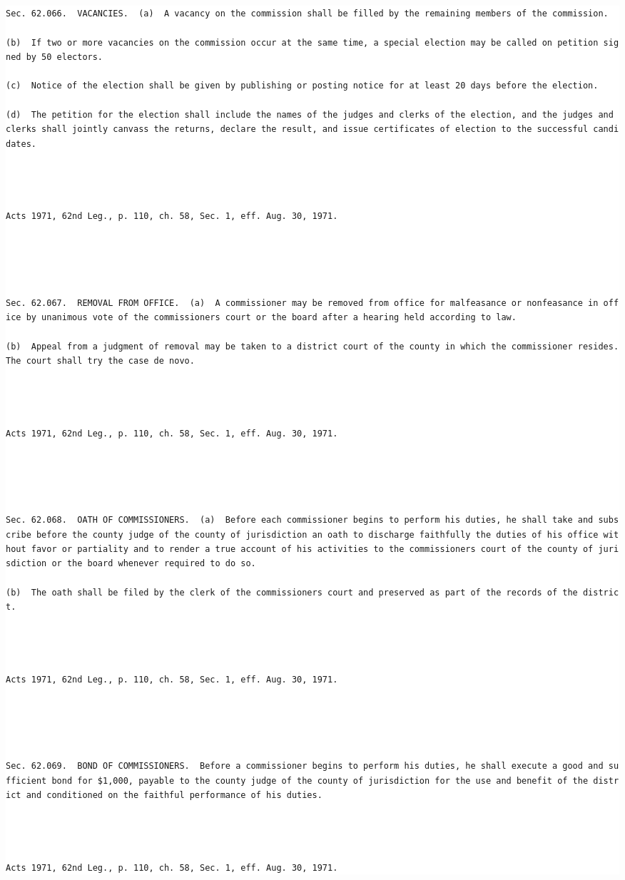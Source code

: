    
    
    
    
    Sec. 62.066.  VACANCIES.  (a)  A vacancy on the commission shall be filled by the remaining members of the commission.
    
    (b)  If two or more vacancies on the commission occur at the same time, a special election may be called on petition signed by 50 electors.
    
    (c)  Notice of the election shall be given by publishing or posting notice for at least 20 days before the election.
    
    (d)  The petition for the election shall include the names of the judges and clerks of the election, and the judges and clerks shall jointly canvass the returns, declare the result, and issue certificates of election to the successful candidates.
    
    
    
    
    Acts 1971, 62nd Leg., p. 110, ch. 58, Sec. 1, eff. Aug. 30, 1971.
    
    
    
    
    
    Sec. 62.067.  REMOVAL FROM OFFICE.  (a)  A commissioner may be removed from office for malfeasance or nonfeasance in office by unanimous vote of the commissioners court or the board after a hearing held according to law.
    
    (b)  Appeal from a judgment of removal may be taken to a district court of the county in which the commissioner resides.  The court shall try the case de novo.
    
    
    
    
    Acts 1971, 62nd Leg., p. 110, ch. 58, Sec. 1, eff. Aug. 30, 1971.
    
    
    
    
    
    Sec. 62.068.  OATH OF COMMISSIONERS.  (a)  Before each commissioner begins to perform his duties, he shall take and subscribe before the county judge of the county of jurisdiction an oath to discharge faithfully the duties of his office without favor or partiality and to render a true account of his activities to the commissioners court of the county of jurisdiction or the board whenever required to do so.
    
    (b)  The oath shall be filed by the clerk of the commissioners court and preserved as part of the records of the district.
    
    
    
    
    Acts 1971, 62nd Leg., p. 110, ch. 58, Sec. 1, eff. Aug. 30, 1971.
    
    
    
    
    
    Sec. 62.069.  BOND OF COMMISSIONERS.  Before a commissioner begins to perform his duties, he shall execute a good and sufficient bond for $1,000, payable to the county judge of the county of jurisdiction for the use and benefit of the district and conditioned on the faithful performance of his duties.
    
    
    
    
    Acts 1971, 62nd Leg., p. 110, ch. 58, Sec. 1, eff. Aug. 30, 1971.
    